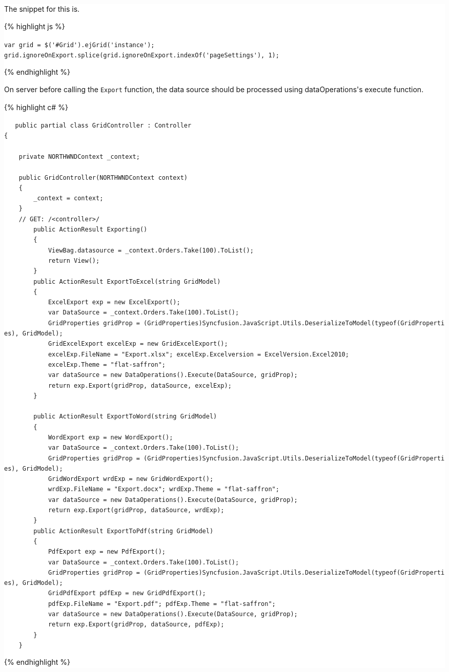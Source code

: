 The snippet for this is.

{% highlight js %}

	var grid = $('#Grid').ejGrid('instance');
	grid.ignoreOnExport.splice(grid.ignoreOnExport.indexOf('pageSettings'), 1);

{% endhighlight %}

On server before calling the `Export` function, the data source should be processed using dataOperations's execute function. 

{% highlight c# %}

       public partial class GridController : Controller
    {

        private NORTHWNDContext _context;

        public GridController(NORTHWNDContext context)
        {
            _context = context;
        }
        // GET: /<controller>/
            public ActionResult Exporting()
            {
                ViewBag.datasource = _context.Orders.Take(100).ToList();
                return View();
            }
            public ActionResult ExportToExcel(string GridModel)
            {
                ExcelExport exp = new ExcelExport();
                var DataSource = _context.Orders.Take(100).ToList();
                GridProperties gridProp = (GridProperties)Syncfusion.JavaScript.Utils.DeserializeToModel(typeof(GridProperties), GridModel);
                GridExcelExport excelExp = new GridExcelExport();
                excelExp.FileName = "Export.xlsx"; excelExp.Excelversion = ExcelVersion.Excel2010;
                excelExp.Theme = "flat-saffron";
                var dataSource = new DataOperations().Execute(DataSource, gridProp);
                return exp.Export(gridProp, dataSource, excelExp);
            }

            public ActionResult ExportToWord(string GridModel)
            {
                WordExport exp = new WordExport();
                var DataSource = _context.Orders.Take(100).ToList();
                GridProperties gridProp = (GridProperties)Syncfusion.JavaScript.Utils.DeserializeToModel(typeof(GridProperties), GridModel);
                GridWordExport wrdExp = new GridWordExport();
                wrdExp.FileName = "Export.docx"; wrdExp.Theme = "flat-saffron";
                var dataSource = new DataOperations().Execute(DataSource, gridProp);
                return exp.Export(gridProp, dataSource, wrdExp);
            }
            public ActionResult ExportToPdf(string GridModel)
            {
                PdfExport exp = new PdfExport();
                var DataSource = _context.Orders.Take(100).ToList();
                GridProperties gridProp = (GridProperties)Syncfusion.JavaScript.Utils.DeserializeToModel(typeof(GridProperties), GridModel);
                GridPdfExport pdfExp = new GridPdfExport();
                pdfExp.FileName = "Export.pdf"; pdfExp.Theme = "flat-saffron";
                var dataSource = new DataOperations().Execute(DataSource, gridProp);
                return exp.Export(gridProp, dataSource, pdfExp);
            }
        }

{% endhighlight %}
